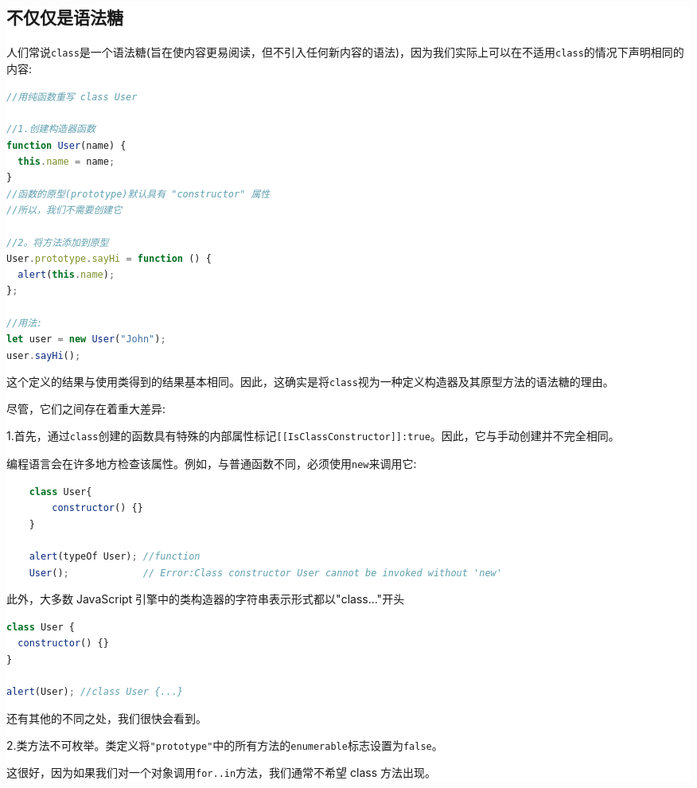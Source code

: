 ## 不仅仅是语法糖

人们常说`class`是一个语法糖(旨在使内容更易阅读，但不引入任何新内容的语法)，因为我们实际上可以在不适用`class`的情况下声明相同的内容:

```js
//用纯函数重写 class User

//1.创建构造器函数
function User(name) {
  this.name = name;
}
//函数的原型(prototype)默认具有 "constructor" 属性
//所以，我们不需要创建它

//2。将方法添加到原型
User.prototype.sayHi = function () {
  alert(this.name);
};

//用法:
let user = new User("John");
user.sayHi();
```

这个定义的结果与使用类得到的结果基本相同。因此，这确实是将`class`视为一种定义构造器及其原型方法的语法糖的理由。

尽管，它们之间存在着重大差异:

1.首先，通过`class`创建的函数具有特殊的内部属性标记`[[IsClassConstructor]]:true`。因此，它与手动创建并不完全相同。

编程语言会在许多地方检查该属性。例如，与普通函数不同，必须使用`new`来调用它:

```js
    class User{
        constructor() {}
    }

    alert(typeOf User); //function
    User();             // Error:Class constructor User cannot be invoked without 'new'
```

此外，大多数 JavaScript 引擎中的类构造器的字符串表示形式都以"class..."开头

```js
class User {
  constructor() {}
}

alert(User); //class User {...}
```

还有其他的不同之处，我们很快会看到。

2.类方法不可枚举。类定义将`"prototype"`中的所有方法的`enumerable`标志设置为`false`。

这很好，因为如果我们对一个对象调用`for..in`方法，我们通常不希望 class 方法出现。
